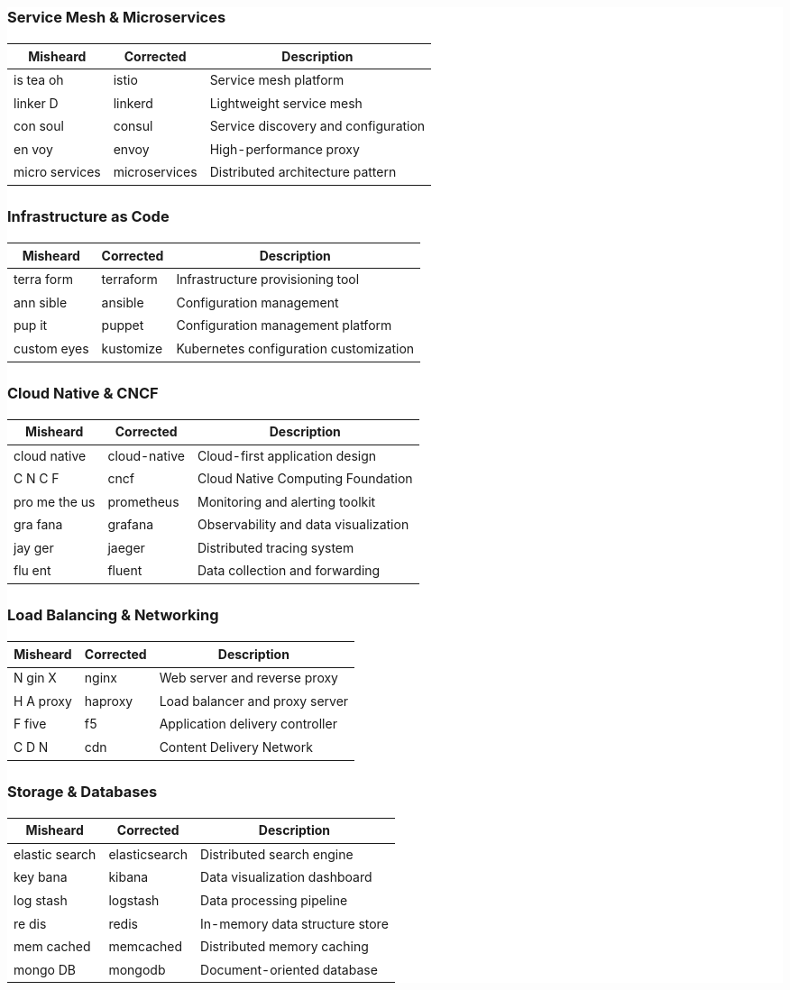 ### Service Mesh & Microservices
| Misheard | Corrected | Description |
|----------|-----------|-------------|
| is tea oh | istio | Service mesh platform |
| linker D | linkerd | Lightweight service mesh |
| con soul | consul | Service discovery and configuration |
| en voy | envoy | High-performance proxy |
| micro services | microservices | Distributed architecture pattern |

### Infrastructure as Code
| Misheard | Corrected | Description |
|----------|-----------|-------------|
| terra form | terraform | Infrastructure provisioning tool |
| ann sible | ansible | Configuration management |
| pup it | puppet | Configuration management platform |
| custom eyes | kustomize | Kubernetes configuration customization |

### Cloud Native & CNCF
| Misheard | Corrected | Description |
|----------|-----------|-------------|
| cloud native | cloud-native | Cloud-first application design |
| C N C F | cncf | Cloud Native Computing Foundation |
| pro me the us | prometheus | Monitoring and alerting toolkit |
| gra fana | grafana | Observability and data visualization |
| jay ger | jaeger | Distributed tracing system |
| flu ent | fluent | Data collection and forwarding |

### Load Balancing & Networking
| Misheard | Corrected | Description |
|----------|-----------|-------------|
| N gin X | nginx | Web server and reverse proxy |
| H A proxy | haproxy | Load balancer and proxy server |
| F five | f5 | Application delivery controller |
| C D N | cdn | Content Delivery Network |

### Storage & Databases
| Misheard | Corrected | Description |
|----------|-----------|-------------|
| elastic search | elasticsearch | Distributed search engine |
| key bana | kibana | Data visualization dashboard |
| log stash | logstash | Data processing pipeline |
| re dis | redis | In-memory data structure store |
| mem cached | memcached | Distributed memory caching |
| mongo DB | mongodb | Document-oriented database |

